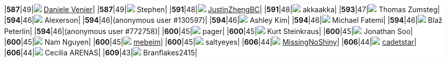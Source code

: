 |**587**|49|<img src="https://avatars.githubusercontent.com/u/3756869?v=4" height=12> [Daniele Venier](https://github.com/Danis98)|
|**587**|49|<img src="https://lh3.googleusercontent.com/a/ACg8ocJ0I4juZqzY3Zpnm0rcewOZLJedSQQeKfaAM6fM4MtyBx7XUos=s96-c" height=12> Stephen|
|**591**|48|<img src="https://avatars.githubusercontent.com/u/29615021?v=4" height=12> [JustinZhengBC](https://github.com/JustinZhengBC)|
|**591**|48|<img src="https://avatars2.githubusercontent.com/u/32450883?v=4" height=12> akkaakka|
|**593**|47|<img src="https://lh3.googleusercontent.com/a/ACg8ocKvJOVqUbQ3Ono__lBwQp-VCneRHzs4hTEoho3-9oUy=s96-c" height=12> Thomas Zumsteg|
|**594**|46|<img src="https://avatars.githubusercontent.com/u/5081356?v=4" height=12> Alexerson|
|**594**|46|(anonymous user #130597)|
|**594**|46|<img src="https://avatars.githubusercontent.com/u/9636374?v=4" height=12> Ashley Kim|
|**594**|46|<img src="https://lh3.googleusercontent.com/a/AEdFTp4fSxwmfIvzHosmZwnkWkz2GYYHScPdQDfnwtDmWw=s96-c" height=12> Michael Fatemi|
|**594**|46|<img src="https://lh3.googleusercontent.com/a/ACg8ocL_D8UGWGZ2qAHpy21dNs6YW90nuwAOoBlZ-iz73lVh16x77w=s96-c" height=12> Blaž Peterlin|
|**594**|46|(anonymous user #772758)|
|**600**|45|<img src="https://avatars.githubusercontent.com/u/6687043?v=4" height=12> pager|
|**600**|45|<img src="https://lh3.googleusercontent.com/a/ACg8ocJb9KzmgtkFhjlH3sYqMBnJeIp9I4nlZG8m5UOmnrgdSGo=s96-c" height=12> Kurt Steinkraus|
|**600**|45|<img src="https://lh3.googleusercontent.com/a/ACg8ocIlp-dpA7mjwDR_FO2yX-wKR2zqQb2gdiaa5wwnDATXT_y3sQaV=s96-c" height=12> Jonathan Soo|
|**600**|45|<img src="https://lh3.googleusercontent.com/a/ACg8ocKLmEPdRqQfdhFhFhtHpcC54ItutGC6Oggf7pbwn79U9tvXYqo=s96-c" height=12> Nam Nguyen|
|**600**|45|<img src="https://avatars.githubusercontent.com/u/14198070?v=4" height=12> [mebeim](https://github.com/mebeim)|
|**600**|45|<img src="https://avatars.githubusercontent.com/u/1687453?v=4" height=12> saltyeyes|
|**606**|44|<img src="https://avatars.githubusercontent.com/u/13345708?v=4" height=12> [MissingNoShiny](https://github.com/MissingNoShiny)|
|**606**|44|<img src="https://avatars.githubusercontent.com/u/247453?v=4" height=12> [cadetstar](https://github.com/cadetstar)|
|**606**|44|<img src="https://lh3.googleusercontent.com/a-/AOh14GjsLntxmEb78Aje6MPLwLTa78l16u6CE7xH7pww=s96-c" height=12> Cecilia ARENAS|
|**609**|43|<img src="https://lh3.googleusercontent.com/a/ALm5wu0rCDLu2JAfoPWnK5-JJcfym7UPoDz4hvOdP5wG=s96-c" height=12> Branflakes2415|
